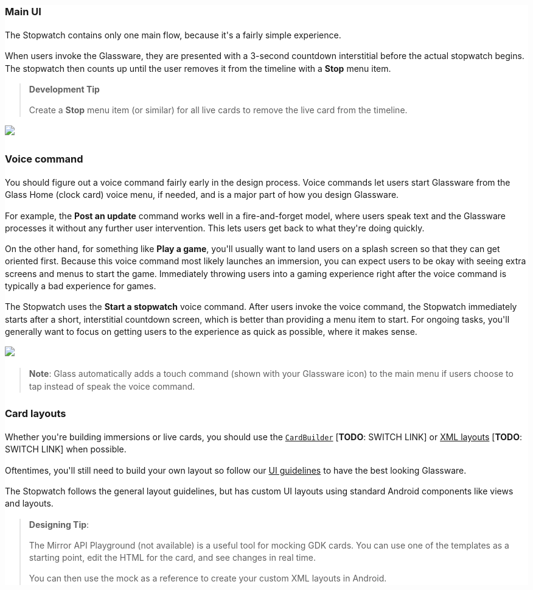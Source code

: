 ### Main UI

The Stopwatch contains only one main flow, because it's a fairly simple experience.

When users invoke the Glassware, they are presented with a 3-second countdown interstitial before the actual stopwatch begins. The stopwatch then counts up until the user removes it from the timeline with a **Stop** menu item.

> **Development Tip**
>
> Create a **Stop** menu item (or similar) for all live cards to remove the live card from the timeline.

![](ongoing-task-stopwatch-ui.png)

### Voice command

You should figure out a voice command fairly early in the design process. Voice commands let users start Glassware from the Glass Home (clock card) voice menu, if needed, and is a major part of how you design Glassware.

For example, the **Post an update** command works well in a fire-and-forget model, where users speak text and the Glassware processes it without any further user intervention. This lets users get back to what they're doing quickly.

On the other hand, for something like **Play a game**, you'll usually want to land users on a splash screen so that they can get oriented first. Because this voice command most likely launches an immersion, you can expect users to be okay with seeing extra screens and menus to start the game. Immediately throwing users into a gaming experience right after the voice command is typically a bad experience for games.

The Stopwatch uses the **Start a stopwatch** voice command. After users invoke the voice command, the Stopwatch immediately starts after a short, interstitial countdown screen, which is better than providing a menu item to start. For ongoing tasks, you'll generally want to focus on getting users to the experience as quick as possible, where it makes sense.

![](ongoing-task-invocation.png)

> **Note**: Glass automatically adds a touch command (shown with your Glassware icon) to the main menu if users choose to tap instead of speak the voice command.

### Card layouts

Whether you're building immersions or live cards, you should use the [`CardBuilder`](https://developers.google.com/glass/develop/gdk/card-design#glass-styled_cards) [**TODO**: SWITCH LINK] or [XML layouts](https://developers.google.com/glass/develop/gdk/card-design#xml_layouts) [**TODO**: SWITCH LINK] when possible.

Oftentimes, you'll still need to build your own layout so follow our [UI guidelines](style.md#metrics_and_grids) to have the best looking Glassware.

The Stopwatch follows the general layout guidelines, but has custom UI layouts using standard Android components like views and layouts.

> **Designing Tip**:
> 
> The Mirror API Playground (not available) is a useful tool for mocking GDK cards. You can use one of the templates as a starting point, edit the HTML for the card, and see changes in real time.
> 
> You can then use the mock as a reference to create your custom XML layouts in Android.
